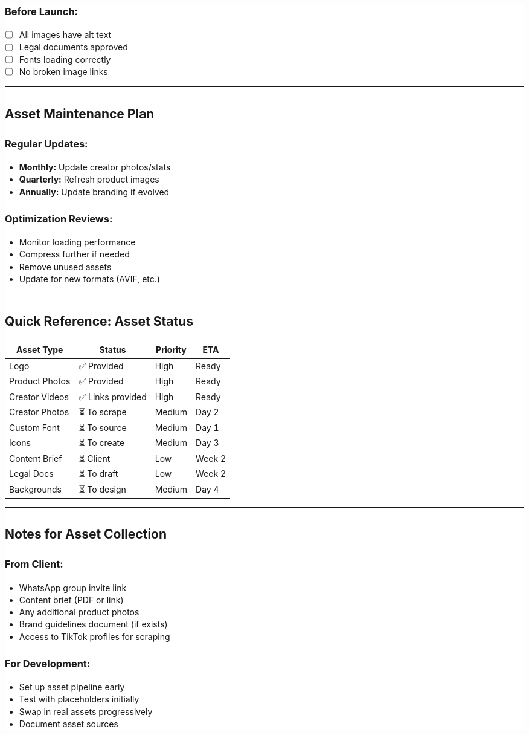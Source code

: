 ### Before Launch:
- [ ] All images have alt text
- [ ] Legal documents approved
- [ ] Fonts loading correctly
- [ ] No broken image links

---

## Asset Maintenance Plan

### Regular Updates:
- **Monthly:** Update creator photos/stats
- **Quarterly:** Refresh product images
- **Annually:** Update branding if evolved

### Optimization Reviews:
- Monitor loading performance
- Compress further if needed
- Remove unused assets
- Update for new formats (AVIF, etc.)

---

## Quick Reference: Asset Status

| Asset Type | Status | Priority | ETA |
|------------|--------|----------|-----|
| Logo | ✅ Provided | High | Ready |
| Product Photos | ✅ Provided | High | Ready |
| Creator Videos | ✅ Links provided | High | Ready |
| Creator Photos | ⏳ To scrape | Medium | Day 2 |
| Custom Font | ⏳ To source | Medium | Day 1 |
| Icons | ⏳ To create | Medium | Day 3 |
| Content Brief | ⏳ Client | Low | Week 2 |
| Legal Docs | ⏳ To draft | Low | Week 2 |
| Backgrounds | ⏳ To design | Medium | Day 4 |

---

## Notes for Asset Collection

### From Client:
- WhatsApp group invite link
- Content brief (PDF or link)
- Any additional product photos
- Brand guidelines document (if exists)
- Access to TikTok profiles for scraping

### For Development:
- Set up asset pipeline early
- Test with placeholders initially
- Swap in real assets progressively
- Document asset sources
